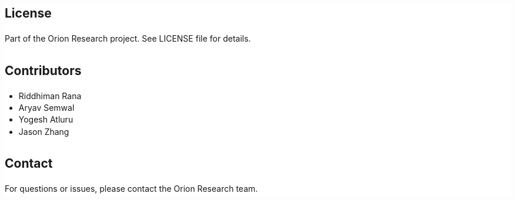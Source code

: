 ## License

Part of the Orion Research project. See LICENSE file for details.

## Contributors

- Riddhiman Rana
- Aryav Semwal
- Yogesh Atluru
- Jason Zhang

## Contact

For questions or issues, please contact the Orion Research team.

